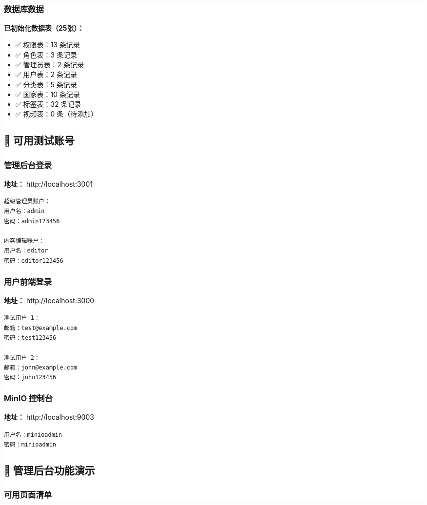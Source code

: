 ### 数据库数据

**已初始化数据表（25张）：**
- ✅ 权限表：13 条记录
- ✅ 角色表：3 条记录
- ✅ 管理员表：2 条记录
- ✅ 用户表：2 条记录
- ✅ 分类表：5 条记录
- ✅ 国家表：10 条记录
- ✅ 标签表：32 条记录
- ✅ 视频表：0 条（待添加）

## 🔐 可用测试账号

### 管理后台登录
**地址：** http://localhost:3001

```
超级管理员账户：
用户名：admin
密码：admin123456

内容编辑账户：
用户名：editor
密码：editor123456
```

### 用户前端登录
**地址：** http://localhost:3000

```
测试用户 1：
邮箱：test@example.com
密码：test123456

测试用户 2：
邮箱：john@example.com
密码：john123456
```

### MinIO 控制台
**地址：** http://localhost:9003

```
用户名：minioadmin
密码：minioadmin
```

## 🎯 管理后台功能演示

### 可用页面清单
